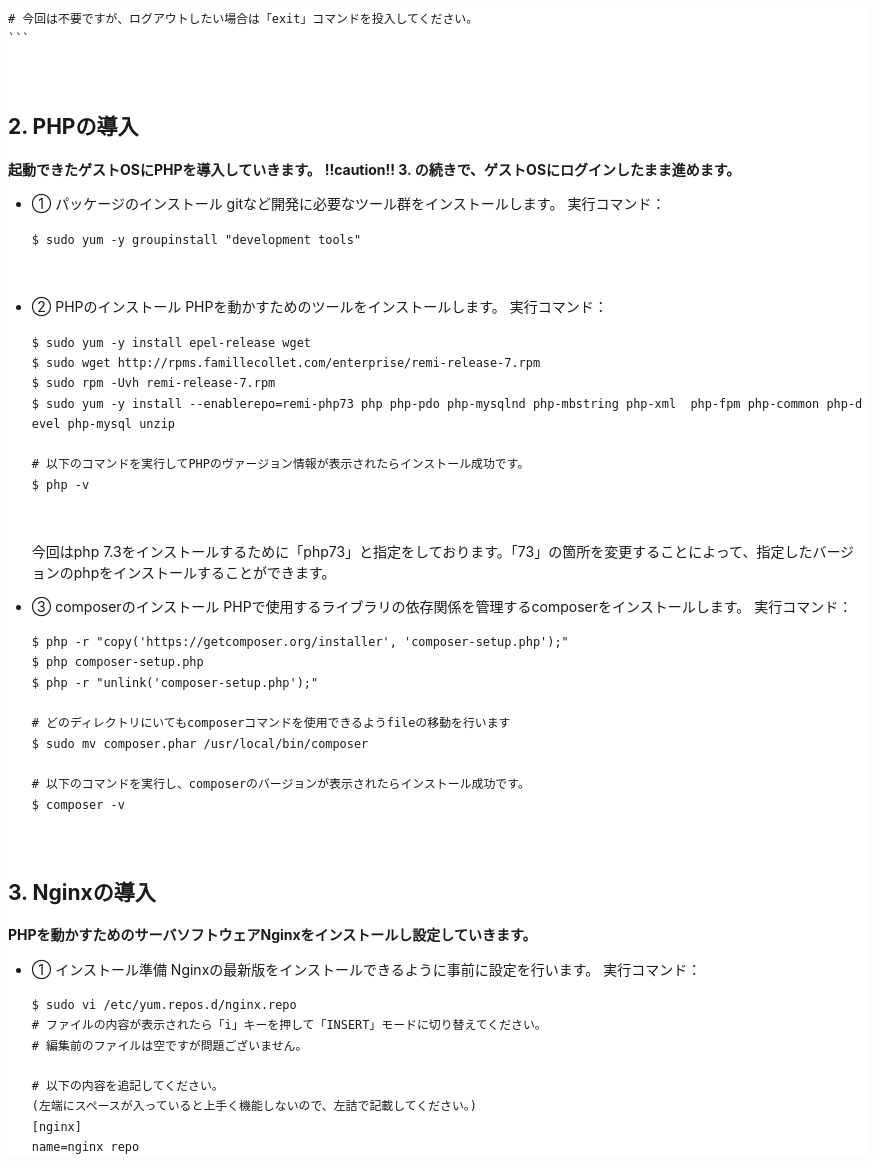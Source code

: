     # 今回は不要ですが、ログアウトしたい場合は「exit」コマンドを投入してください。
    ```
  <br />

## 2. PHPの導入
**起動できたゲストOSにPHPを導入していきます。**
**!!caution!! 3. の続きで、ゲストOSにログインしたまま進めます。**
- ① パッケージのインストール
gitなど開発に必要なツール群をインストールします。
  実行コマンド：
  ```shell
  $ sudo yum -y groupinstall "development tools"
  ```
  <br />

- ② PHPのインストール
PHPを動かすためのツールをインストールします。
  実行コマンド：
  ```shell
  $ sudo yum -y install epel-release wget
  $ sudo wget http://rpms.famillecollet.com/enterprise/remi-release-7.rpm
  $ sudo rpm -Uvh remi-release-7.rpm
  $ sudo yum -y install --enablerepo=remi-php73 php php-pdo php-mysqlnd php-mbstring php-xml  php-fpm php-common php-devel php-mysql unzip
  
  # 以下のコマンドを実行してPHPのヴァージョン情報が表示されたらインストール成功です。
  $ php -v
  ```
  <br />

  今回はphp 7.3をインストールするために「php73」と指定をしております。「73」の箇所を変更することによって、指定したバージョンのphpをインストールすることができます。
  <br />

- ③ composerのインストール
PHPで使用するライブラリの依存関係を管理するcomposerをインストールします。
  実行コマンド：
  ```shell
  $ php -r "copy('https://getcomposer.org/installer', 'composer-setup.php');"
  $ php composer-setup.php
  $ php -r "unlink('composer-setup.php');"

  # どのディレクトリにいてもcomposerコマンドを使用できるようfileの移動を行います
  $ sudo mv composer.phar /usr/local/bin/composer

  # 以下のコマンドを実行し、composerのバージョンが表示されたらインストール成功です。
  $ composer -v
  ```
<br />

## 3. Nginxの導入
**PHPを動かすためのサーバソフトウェアNginxをインストールし設定していきます。**
- ① インストール準備
Nginxの最新版をインストールできるように事前に設定を行います。
実行コマンド：
  ```shell
  $ sudo vi /etc/yum.repos.d/nginx.repo
  # ファイルの内容が表示されたら「i」キーを押して「INSERT」モードに切り替えてください。
  # 編集前のファイルは空ですが問題ございません。

  # 以下の内容を追記してください。
  (左端にスペースが入っていると上手く機能しないので、左詰で記載してください。)
  [nginx]
  name=nginx repo
  ```